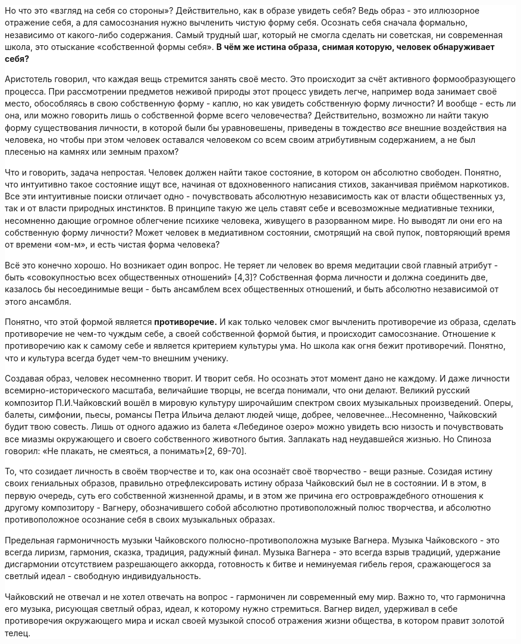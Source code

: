 Но что это «взгляд на себя со стороны»? Действительно, как в образе увидеть себя? Ведь образ - это иллюзорное отражение себя, а для самосознания нужно вычленить чистую форму себя. Осознать себя сначала формально, независимо от какого-либо содержания. Самый трудный шаг, который не смогла сделать ни советская, ни современная школа, это отыскание «собственной формы себя». **В чём же истина образа, снимая которую, человек обнаруживает себя?**

Аристотель говорил, что каждая вещь стремится занять своё место. Это происходит за счёт активного формообразующего процесса. При рассмотрении предметов неживой природы этот процесс увидеть легче, например вода занимает своё место, обособляясь в свою собственную форму - каплю, но как увидеть собственную форму личности? И вообще - есть ли она, или можно говорить лишь о собственной форме всего человечества? Действительно, возможно ли найти такую форму существования личности, в которой были бы уравновешены, приведены в тождество *все* внешние воздействия на человека, но чтобы при этом человек оставался человеком со всем своим атрибутивным содержанием, а не был плесенью на камнях или земным прахом?

Что и говорить, задача непростая. Человек должен найти такое состояние, в котором он абсолютно свободен. Понятно, что интуитивно такое состояние ищут все, начиная от вдохновенного написания стихов, заканчивая приёмом наркотиков. Все эти интуитивные поиски отличает одно - почувствовать абсолютную независимость как от власти общественных уз, так и от власти природных инстинктов. В принципе такую же цель ставят себе и всевозможные медиативные техники, несомненно дающие огромное облегчение психике человека, живущего в разорванном мире. Но выводят ли они его на собственную форму личности? Может человек в медиативном состоянии, смотрящий на свой пупок, повторяющий время от времени «ом-м», и есть чистая форма человека?

Всё это конечно хорошо. Но возникает один вопрос. Не теряет ли человек во время медитации свой главный атрибут - быть «совокупностью всех общественных отношений» [4,3]? Собственная форма личности и должна соединить две, казалось бы несоединимые вещи - быть ансамблем всех общественных отношений, и быть абсолютно независимой от этого ансамбля.

Понятно, что этой формой является **противоречие.** И как только человек смог вычленить противоречие из образа, сделать противоречие не чем-то чуждым себе, а своей собственной формой бытия, и происходит самосознание. Отношение к противоречию как к самому себе и является критерием культуры ума. Но школа как огня бежит противоречий. Понятно, что и культура всегда будет чем-то внешним ученику.

Создавая образ, человек несомненно творит. И творит себя. Но осознать этот момент дано не каждому. И даже личности всемирно-исторического масштаба, величайшие творцы, не всегда понимали, что они делают. Великий русский композитор П.И.Чайковский вошёл в мировую культуру широчайшим спектром своих музыкальных произведений. Оперы, балеты, симфонии, пьесы, романсы Петра Ильича делают людей чище, добрее, человечнее...Несомненно, Чайковский будит твою совесть. Лишь от одного адажио из балета «Лебединое озеро» можно увидеть всю низость и почувствовать все миазмы окружающего и своего собственного животного бытия. Заплакать над неудавшейся жизнью. Но Спиноза говорил: «Не плакать, не смеяться, а понимать»[2, 69-70].

То, что созидает личность в своём творчестве и то, как она осознаёт своё творчество - вещи разные. Созидая истину своих гениальных образов, правильно отрефлексировать истину образа Чайковский был не в состоянии. И в этом, в первую очередь, суть его собственной жизненной драмы, и в этом же причина его островраждебного отношения к другому композитору - Вагнеру, обозначившего собой абсолютно противоположный полюс творчества, и абсолютно противоположное осознание себя в своих музыкальных образах.

Предельная гармоничность музыки Чайковского полюсно-противоположна музыке Вагнера. Музыка Чайковского - это всегда лиризм, гармония, сказка, традиция, радужный финал. Музыка Вагнера - это всегда взрыв традиций, удержание дисгармонии отсутствием разрешающего аккорда, готовность к битве и неминуемая гибель героя, сражающегося за светлый идеал - свободную индивидуальность.

Чайковский не отвечал и не хотел отвечать на вопрос - гармоничен ли современный ему мир. Важно то, что гармонична его музыка, рисующая светлый образ, идеал, к которому нужно стремиться. Вагнер видел, удерживал в себе противоречия окружающего мира и искал своей музыкой способ отражения жизни общества, в котором правит золотой телец.
